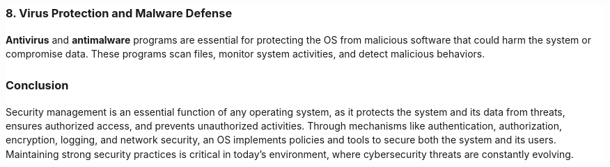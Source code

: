 ### **8. Virus Protection and Malware Defense**
**Antivirus** and **antimalware** programs are essential for protecting the OS from malicious software that could harm the system or compromise data. These programs scan files, monitor system activities, and detect malicious behaviors.

### **Conclusion**

Security management is an essential function of any operating system, as it protects the system and its data from threats, ensures authorized access, and prevents unauthorized activities. Through mechanisms like authentication, authorization, encryption, logging, and network security, an OS implements policies and tools to secure both the system and its users. Maintaining strong security practices is critical in today’s environment, where cybersecurity threats are constantly evolving.
